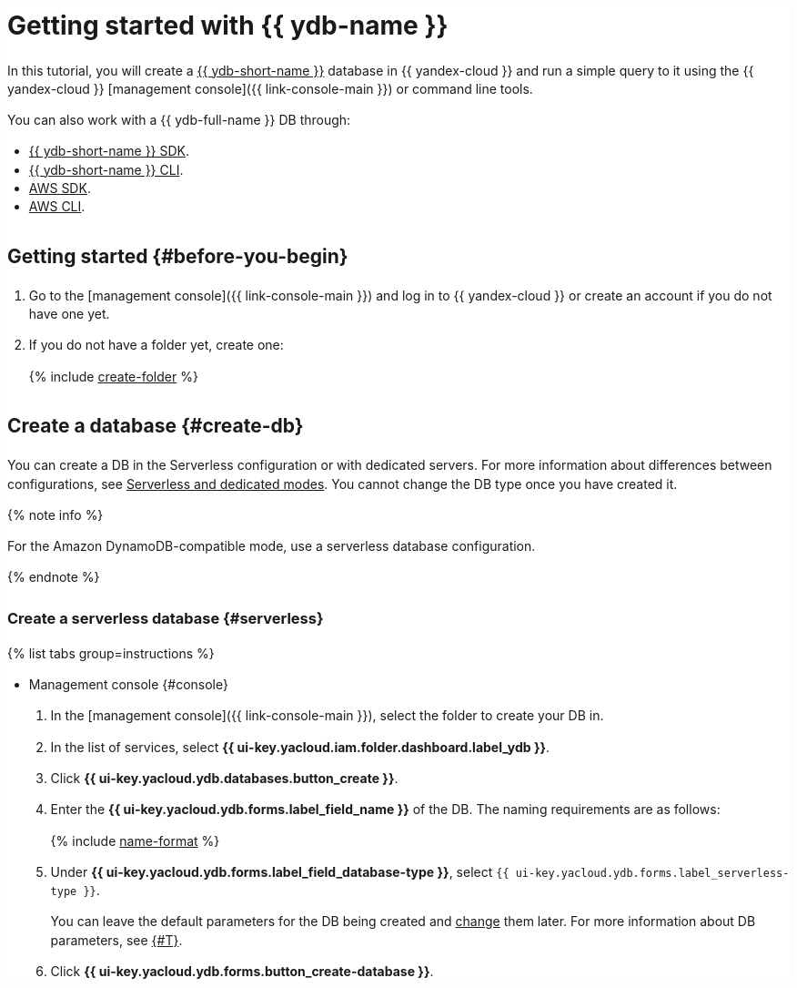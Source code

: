 # Getting started with {{ ydb-name }}


In this tutorial, you will create a [{{ ydb-short-name }}](https://ydb.tech/en) database in {{ yandex-cloud }} and run a simple query to it using the {{ yandex-cloud }} [management console]({{ link-console-main }}) or command line tools.

You can also work with a {{ ydb-full-name }} DB through:
* [{{ ydb-short-name }} SDK](https://ydb.tech/en/docs/reference/ydb-sdk/).
* [{{ ydb-short-name }} CLI](https://ydb.tech/en/docs/reference/ydb-cli/).
* [AWS SDK](docapi/tools/aws-sdk/index.md).
* [AWS CLI](docapi/tools/aws-cli/index.md).

## Getting started {#before-you-begin}

1. Go to the [management console]({{ link-console-main }}) and log in to {{ yandex-cloud }} or create an account if you do not have one yet.
1. If you do not have a folder yet, create one:

   {% include [create-folder](../_includes/create-folder.md) %}

## Create a database {#create-db}

You can create a DB in the Serverless configuration or with dedicated servers. For more information about differences between configurations, see [Serverless and dedicated modes](concepts/serverless-and-dedicated.md). You cannot change the DB type once you have created it.

{% note info %}

For the Amazon DynamoDB-compatible mode, use a serverless database configuration.

{% endnote %}

### Create a serverless database {#serverless}

{% list tabs group=instructions %}

- Management console {#console}

  1. In the [management console]({{ link-console-main }}), select the folder to create your DB in.
  1. In the list of services, select **{{ ui-key.yacloud.iam.folder.dashboard.label_ydb }}**.
  1. Click **{{ ui-key.yacloud.ydb.databases.button_create }}**.
  1. Enter the **{{ ui-key.yacloud.ydb.forms.label_field_name }}** of the DB. The naming requirements are as follows:

     {% include [name-format](../_includes/name-format.md) %}

  1. Under **{{ ui-key.yacloud.ydb.forms.label_field_database-type }}**, select `{{ ui-key.yacloud.ydb.forms.label_serverless-type }}`.

      You can leave the default parameters for the DB being created and [change](operations/manage-databases.md#update-db-serverless) them later. For more information about DB parameters, see [{#T}](operations/manage-databases.md#create-db-serverless).
  1. Click **{{ ui-key.yacloud.ydb.forms.button_create-database }}**.

